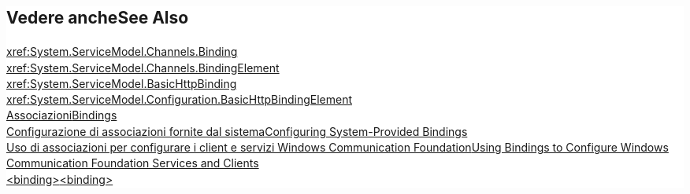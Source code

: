 ## <a name="see-also"></a><span data-ttu-id="1bb79-167">Vedere anche</span><span class="sxs-lookup"><span data-stu-id="1bb79-167">See Also</span></span>  
 <xref:System.ServiceModel.Channels.Binding>  
 <xref:System.ServiceModel.Channels.BindingElement>  
 <xref:System.ServiceModel.BasicHttpBinding>  
 <xref:System.ServiceModel.Configuration.BasicHttpBindingElement>  
 [<span data-ttu-id="1bb79-168">Associazioni</span><span class="sxs-lookup"><span data-stu-id="1bb79-168">Bindings</span></span>](../../../../../docs/framework/wcf/bindings.md)  
 [<span data-ttu-id="1bb79-169">Configurazione di associazioni fornite dal sistema</span><span class="sxs-lookup"><span data-stu-id="1bb79-169">Configuring System-Provided Bindings</span></span>](../../../../../docs/framework/wcf/feature-details/configuring-system-provided-bindings.md)  
 [<span data-ttu-id="1bb79-170">Uso di associazioni per configurare i client e servizi Windows Communication Foundation</span><span class="sxs-lookup"><span data-stu-id="1bb79-170">Using Bindings to Configure Windows Communication Foundation Services and Clients</span></span>](http://msdn.microsoft.com/library/bd8b277b-932f-472f-a42a-b02bb5257dfb)  
 [<span data-ttu-id="1bb79-171">\<binding></span><span class="sxs-lookup"><span data-stu-id="1bb79-171">\<binding></span></span>](../../../../../docs/framework/misc/binding.md)
